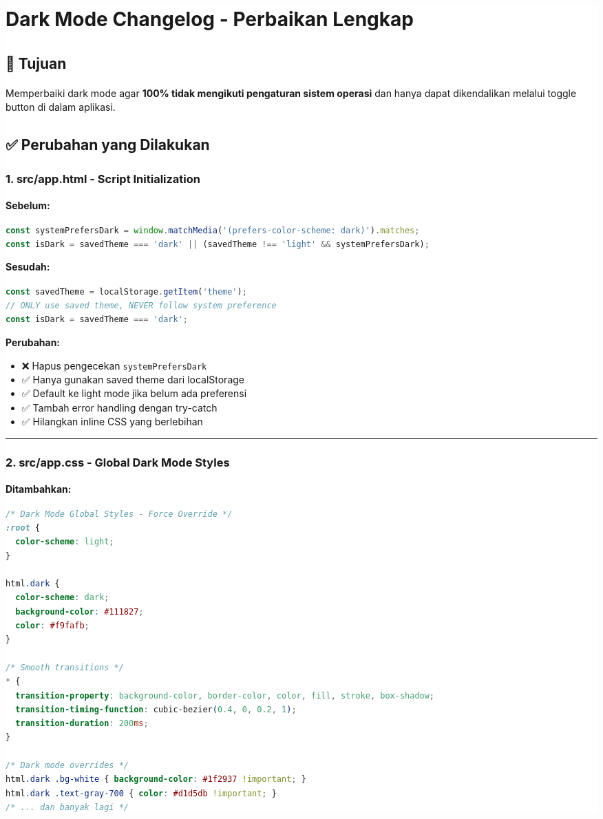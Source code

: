 # Dark Mode Changelog - Perbaikan Lengkap

## 🎯 Tujuan
Memperbaiki dark mode agar **100% tidak mengikuti pengaturan sistem operasi** dan hanya dapat dikendalikan melalui toggle button di dalam aplikasi.

## ✅ Perubahan yang Dilakukan

### 1. **src/app.html** - Script Initialization
**Sebelum:**
```javascript
const systemPrefersDark = window.matchMedia('(prefers-color-scheme: dark)').matches;
const isDark = savedTheme === 'dark' || (savedTheme !== 'light' && systemPrefersDark);
```

**Sesudah:**
```javascript
const savedTheme = localStorage.getItem('theme');
// ONLY use saved theme, NEVER follow system preference
const isDark = savedTheme === 'dark';
```

**Perubahan:**
- ❌ Hapus pengecekan `systemPrefersDark`
- ✅ Hanya gunakan saved theme dari localStorage
- ✅ Default ke light mode jika belum ada preferensi
- ✅ Tambah error handling dengan try-catch
- ✅ Hilangkan inline CSS yang berlebihan

---

### 2. **src/app.css** - Global Dark Mode Styles
**Ditambahkan:**
```css
/* Dark Mode Global Styles - Force Override */
:root {
  color-scheme: light;
}

html.dark {
  color-scheme: dark;
  background-color: #111827;
  color: #f9fafb;
}

/* Smooth transitions */
* {
  transition-property: background-color, border-color, color, fill, stroke, box-shadow;
  transition-timing-function: cubic-bezier(0.4, 0, 0.2, 1);
  transition-duration: 200ms;
}

/* Dark mode overrides */
html.dark .bg-white { background-color: #1f2937 !important; }
html.dark .text-gray-700 { color: #d1d5db !important; }
/* ... dan banyak lagi */
```
